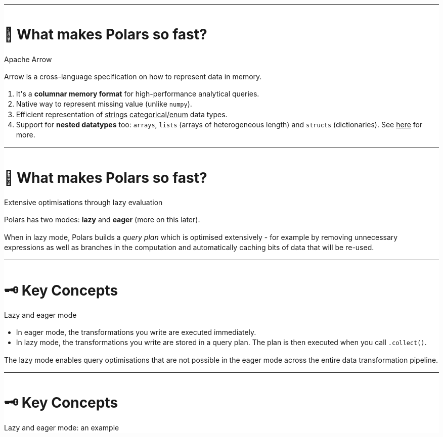 
---

# 🚀 What makes Polars so fast?
Apache Arrow

Arrow is a cross-language specification on how to represent data in memory.

<v-clicks>

1. It's a **columnar memory format** for high-performance analytical queries.
1. Native way to represent missing value (unlike `numpy`).
1. Efficient representation of [strings](https://pola.rs/posts/polars-string-type/) [categorical/enum](https://docs.pola.rs/user-guide/concepts/data-types/categoricals/) data types.
1. Support for **nested datatypes** too: `arrays`, `lists` (arrays of heterogeneous length) and `structs` (dictionaries). See [here](https://docs.pola.rs/user-guide/concepts/data-types-and-structures/) for more.

</v-clicks>


---


# 🚀 What makes Polars so fast?
Extensive optimisations through lazy evaluation

Polars has two modes: **lazy** and **eager** (more on this later).

When in lazy mode, Polars builds a *query plan* which is optimised extensively - for example by removing unnecessary expressions as well as branches in the computation and automatically caching bits of data that will be re-used.

---

# 🗝️ Key Concepts
Lazy and eager mode

<v-clicks>

* In eager mode, the transformations you write are executed immediately.
* In lazy mode, the transformations you write are stored in a query plan. The plan is then executed when you call `.collect()`.
</v-clicks>

<v-click>

The lazy mode enables query optimisations that are not possible in the eager mode across the entire data transformation pipeline.
</v-click>

---

# 🗝️ Key Concepts
Lazy and eager mode: an example
